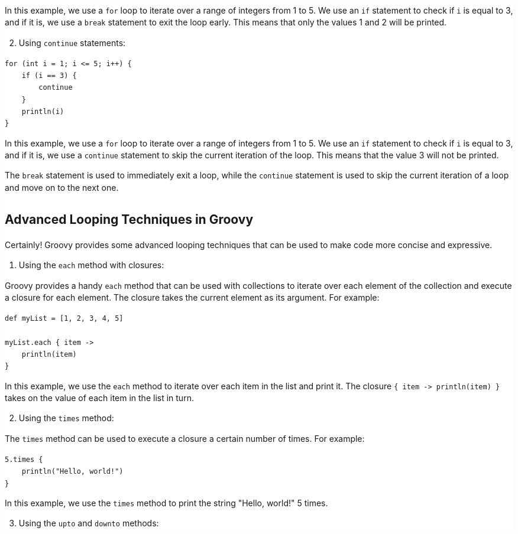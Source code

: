 In this example, we use a `for` loop to iterate over a range of integers from 1 to 5. We use an `if` statement to check if `i` is equal to 3, and if it is, we use a `break` statement to exit the loop early. This means that only the values 1 and 2 will be printed.

2. Using `continue` statements:

```
for (int i = 1; i <= 5; i++) {
    if (i == 3) {
        continue
    }
    println(i)
}
```

In this example, we use a `for` loop to iterate over a range of integers from 1 to 5. We use an `if` statement to check if `i` is equal to 3, and if it is, we use a `continue` statement to skip the current iteration of the loop. This means that the value 3 will not be printed.

The `break` statement is used to immediately exit a loop, while the `continue` statement is used to skip the current iteration of a loop and move on to the next one.

## Advanced Looping Techniques in Groovy

Certainly! Groovy provides some advanced looping techniques that can be used to make code more concise and expressive.

1. Using the `each` method with closures:

Groovy provides a handy `each` method that can be used with collections to iterate over each element of the collection and execute a closure for each element. The closure takes the current element as its argument. For example:

```
def myList = [1, 2, 3, 4, 5]

myList.each { item ->
    println(item)
}
```

In this example, we use the `each` method to iterate over each item in the list and print it. The closure `{ item -> println(item) }` takes on the value of each item in the list in turn.

2. Using the `times` method:

The `times` method can be used to execute a closure a certain number of times. For example:

```
5.times {
    println("Hello, world!")
}
```

In this example, we use the `times` method to print the string "Hello, world!" 5 times.

3. Using the `upto` and `downto` methods:
